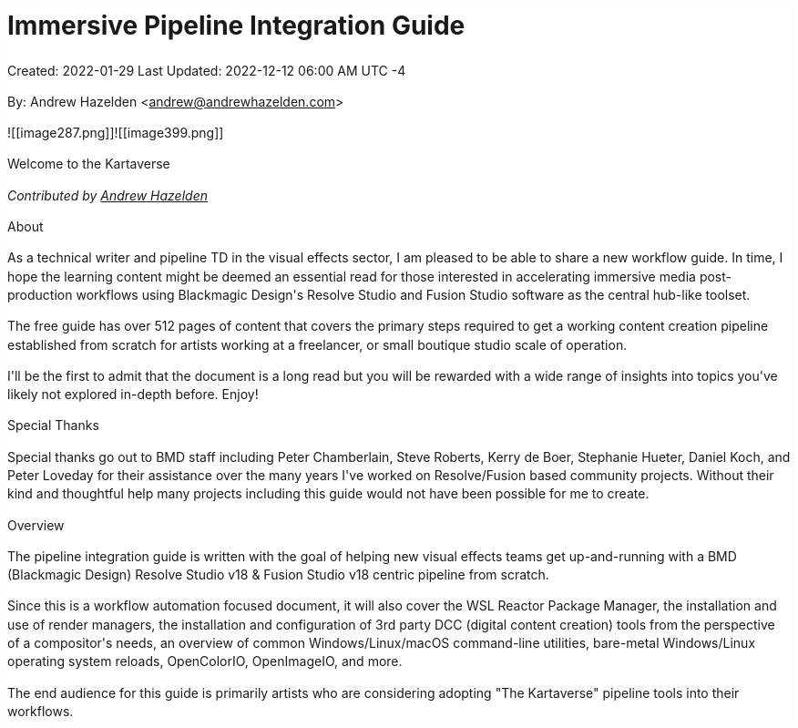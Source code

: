 # Immersive Pipeline Integration Guide

Created: 2022-01-29 Last Updated: 2022-12-12 06:00 AM UTC -4

By: Andrew Hazelden \<<andrew@andrewhazelden.com>\>

![[image287.png]]![[image399.png]]

Welcome to the Kartaverse

*Contributed by* [*Andrew
Hazelden*](https://ca.linkedin.com/in/andrewhazelden)

About

As a technical writer and pipeline TD in the visual effects sector, I am
pleased to be able to share a new workflow guide. In time, I hope the
learning content might be deemed an essential read for those interested
in accelerating immersive media post-production workflows using
Blackmagic Design's Resolve Studio and Fusion Studio software as the
central hub-like toolset.

The free guide has over 512 pages of content that covers the primary
steps required to get a working content creation pipeline established
from scratch for artists working at a freelancer, or small boutique
studio scale of operation.

I'll be the first to admit that the document is a long read but you will
be rewarded with a wide range of insights into topics you've likely not
explored in-depth before. Enjoy!

Special Thanks

Special thanks go out to BMD staff including Peter Chamberlain, Steve
Roberts, Kerry de Boer, Stephanie Hueter, Daniel Koch, and Peter Loveday
for their assistance over the many years I've worked on Resolve/Fusion
based community projects. Without their kind and thoughtful help many
projects including this guide would not have been possible for me to
create.

Overview

The pipeline integration guide is written with the goal of helping new
visual effects teams get up-and-running with a BMD (Blackmagic Design)
Resolve Studio v18 & Fusion Studio v18 centric pipeline from scratch.

Since this is a workflow automation focused document, it will also cover
the WSL Reactor Package Manager, the installation and use of render
managers, the installation and configuration of 3rd party DCC (digital
content creation) tools from the perspective of a compositor's needs, an
overview of common Windows/Linux/macOS command-line utilities,
bare-metal Windows/Linux operating system reloads, OpenColorIO,
OpenImageIO, and more.

The end audience for this guide is primarily artists who are considering
adopting "The Kartaverse" pipeline tools into their workflows.

